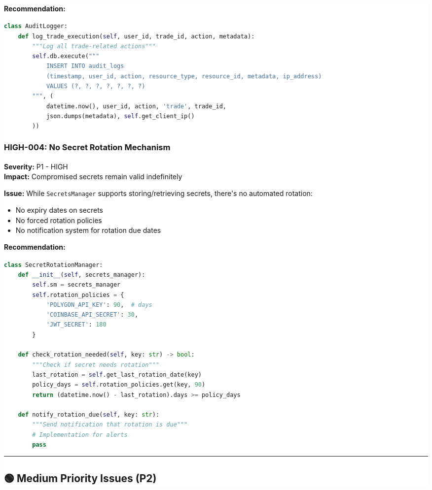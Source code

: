 **Recommendation:**
```python
class AuditLogger:
    def log_trade_execution(self, user_id, trade_id, action, metadata):
        """Log all trade-related actions"""
        self.db.execute("""
            INSERT INTO audit_logs 
            (timestamp, user_id, action, resource_type, resource_id, metadata, ip_address)
            VALUES (?, ?, ?, ?, ?, ?, ?)
        """, (
            datetime.now(), user_id, action, 'trade', trade_id,
            json.dumps(metadata), self.get_client_ip()
        ))
```

### HIGH-004: No Secret Rotation Mechanism

**Severity:** P1 - HIGH  
**Impact:** Compromised secrets remain valid indefinitely

**Issue:** While `SecretsManager` supports storing/retrieving secrets, there's no automated rotation:
- No expiry dates on secrets
- No forced rotation policies
- No notification system for rotation due dates

**Recommendation:**
```python
class SecretRotationManager:
    def __init__(self, secrets_manager):
        self.sm = secrets_manager
        self.rotation_policies = {
            'POLYGON_API_KEY': 90,  # days
            'COINBASE_API_SECRET': 30,
            'JWT_SECRET': 180
        }
    
    def check_rotation_needed(self, key: str) -> bool:
        """Check if secret needs rotation"""
        last_rotation = self.get_last_rotation_date(key)
        policy_days = self.rotation_policies.get(key, 90)
        return (datetime.now() - last_rotation).days >= policy_days
    
    def notify_rotation_due(self, key: str):
        """Send notification that rotation is due"""
        # Implementation for alerts
        pass
```

---

## 🟢 Medium Priority Issues (P2)
